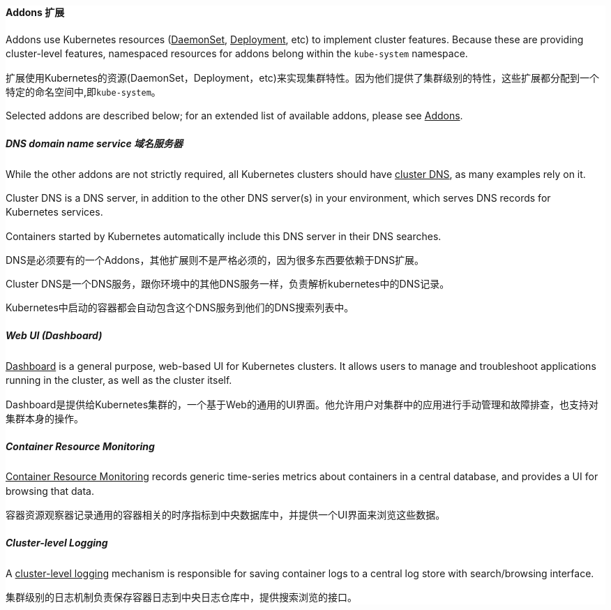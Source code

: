 

#### Addons 扩展

Addons use Kubernetes resources ([DaemonSet](https://kubernetes.io/docs/concepts/workloads/controllers/daemonset), [Deployment](https://kubernetes.io/docs/concepts/workloads/controllers/deployment/), etc) to implement cluster features. Because these are providing cluster-level features, namespaced resources for addons belong within the `kube-system` namespace.

扩展使用Kubernetes的资源(DaemonSet，Deployment，etc)来实现集群特性。因为他们提供了集群级别的特性，这些扩展都分配到一个特定的命名空间中,即`kube-system`。

Selected addons are described below; for an extended list of available addons, please see [Addons](https://kubernetes.io/docs/concepts/cluster-administration/addons/).



##### DNS domain name service 域名服务器

While the other addons are not strictly required, all Kubernetes clusters should have [cluster DNS](https://kubernetes.io/docs/concepts/services-networking/dns-pod-service/), as many examples rely on it.

Cluster DNS is a DNS server, in addition to the other DNS server(s) in your environment, which serves DNS records for Kubernetes services.

Containers started by Kubernetes automatically include this DNS server in their DNS searches.

DNS是必须要有的一个Addons，其他扩展则不是严格必须的，因为很多东西要依赖于DNS扩展。

Cluster DNS是一个DNS服务，跟你环境中的其他DNS服务一样，负责解析kubernetes中的DNS记录。

Kubernetes中启动的容器都会自动包含这个DNS服务到他们的DNS搜索列表中。



##### Web UI (Dashboard)

[Dashboard](https://kubernetes.io/docs/tasks/access-application-cluster/web-ui-dashboard/) is a general purpose, web-based UI for Kubernetes clusters. It allows users to manage and troubleshoot applications running in the cluster, as well as the cluster itself.

Dashboard是提供给Kubernetes集群的，一个基于Web的通用的UI界面。他允许用户对集群中的应用进行手动管理和故障排查，也支持对集群本身的操作。



##### Container Resource Monitoring

[Container Resource Monitoring](https://kubernetes.io/docs/tasks/debug-application-cluster/resource-usage-monitoring/) records generic time-series metrics about containers in a central database, and provides a UI for browsing that data.

容器资源观察器记录通用的容器相关的时序指标到中央数据库中，并提供一个UI界面来浏览这些数据。



##### Cluster-level Logging

A [cluster-level logging](https://kubernetes.io/docs/concepts/cluster-administration/logging/) mechanism is responsible for saving container logs to a central log store with search/browsing interface.

集群级别的日志机制负责保存容器日志到中央日志仓库中，提供搜索浏览的接口。



